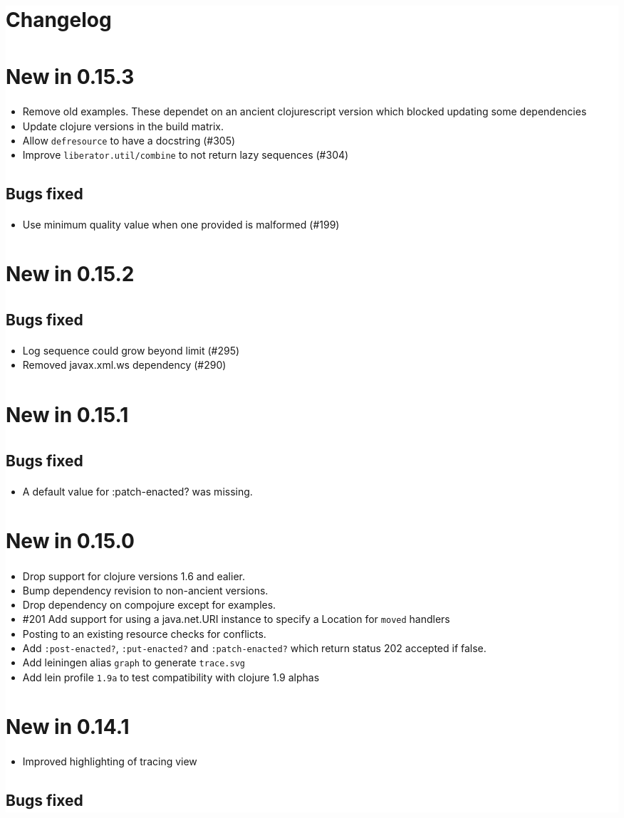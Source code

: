 # Changelog

# New in 0.15.3

* Remove old examples. These dependet on an ancient clojurescript
  version which blocked updating some dependencies
* Update clojure versions in the build matrix.
* Allow `defresource` to have a docstring (#305)
* Improve `liberator.util/combine` to not return lazy sequences (#304)

## Bugs fixed

* Use minimum quality value when one provided is malformed (#199)

# New in 0.15.2

## Bugs fixed

* Log sequence could grow beyond limit (#295)
* Removed javax.xml.ws dependency (#290)

# New in 0.15.1

## Bugs fixed

* A default value for :patch-enacted? was missing.

# New in 0.15.0

* Drop support for clojure versions 1.6 and ealier.
* Bump dependency revision to non-ancient versions.
* Drop dependency on compojure except for examples.
* #201 Add support for using a java.net.URI instance to specify
  a Location for `moved` handlers
* Posting to an existing resource checks for conflicts.
* Add `:post-enacted?`, `:put-enacted?` and `:patch-enacted?`
  which return status 202 accepted if false.
* Add leiningen alias `graph` to generate `trace.svg`
* Add lein profile `1.9a` to test compatibility with clojure 1.9 alphas

# New in 0.14.1

* Improved highlighting of tracing view

## Bugs fixed
